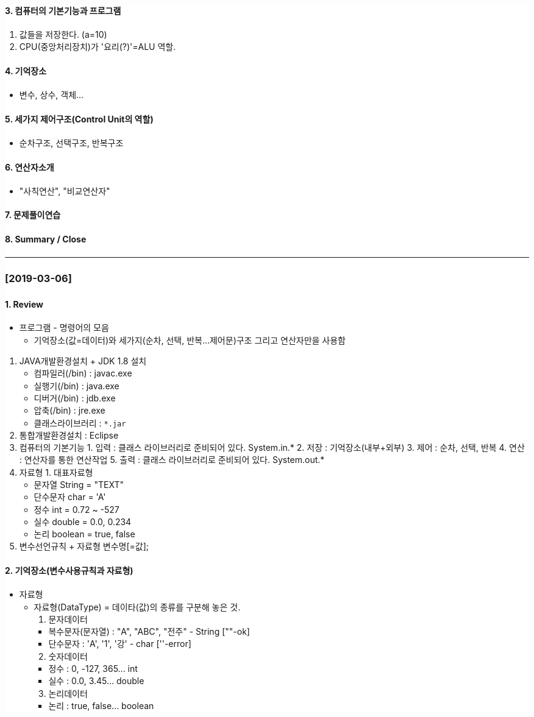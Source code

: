 #### 3. 컴퓨터의 기본기능과 프로그램
  1. 값들을 저장한다. (a=10)
  2. CPU(중앙처리장치)가 '요리(?)'=ALU 역할.

#### 4. 기억장소
  + 변수, 상수, 객체...

#### 5. 세가지 제어구조(Control Unit의 역할)
  + 순차구조, 선택구조, 반복구조

#### 6. 연산자소개
  + "사칙연산", "비교연산자"

#### 7. 문제풀이연습
#### 8. Summary / Close
------------------------------------------------

### [2019-03-06]
#### 1. Review
  + 프로그램 - 명령어의 모음
    - 기억장소(값=데이터)와 세가지(순차, 선택, 반복...제어문)구조 그리고 연산자만을 사용함

  1. JAVA개발환경설치
    + JDK 1.8 설치
      - 컴파일러(/bin) : javac.exe
      - 실행기(/bin) : java.exe
      - 디버거(/bin) : jdb.exe
      - 압축(/bin) : jre.exe
      - 클래스라이브러리 : `*.jar`
  2. 통합개발환경설치 : Eclipse
  3. 컴퓨터의 기본기능
    1. 입력 : 클래스 라이브러리로 준비되어 있다. System.in.*
    2. 저장 : 기억장소(내부+외부)
    3. 제어 : 순차, 선택, 반복
    4. 연산 : 연산자를 통한 연산작업
    5. 출력 : 클래스 라이브러리로 준비되어 있다. System.out.*
  4. 자료형
    1. 대표자료형
      + 문자열 String = "TEXT"
      + 단수문자 char = 'A'
      + 정수 int = 0.72 ~ -527
      + 실수 double = 0.0, 0.234
      + 논리 boolean = true, false
  5. 변수선언규칙
    + 자료형 변수명[=값];

#### 2. 기억장소(변수사용규칙과 자료형)
  + 자료형
    + 자료형(DataType) = 데이타(값)의 종류를 구분해 놓은 것.
      1. 문자데이터
        + 복수문자(문자열) : "A", "ABC", "전주" - String [""-ok]
        + 단수문자 : 'A', '1', '강' - char [''-error]
      2. 숫자데이터
        + 정수 : 0, -127, 365... int
        + 실수 : 0.0, 3.45... double
      3. 논리데이터
        - 논리 : true, false... boolean
